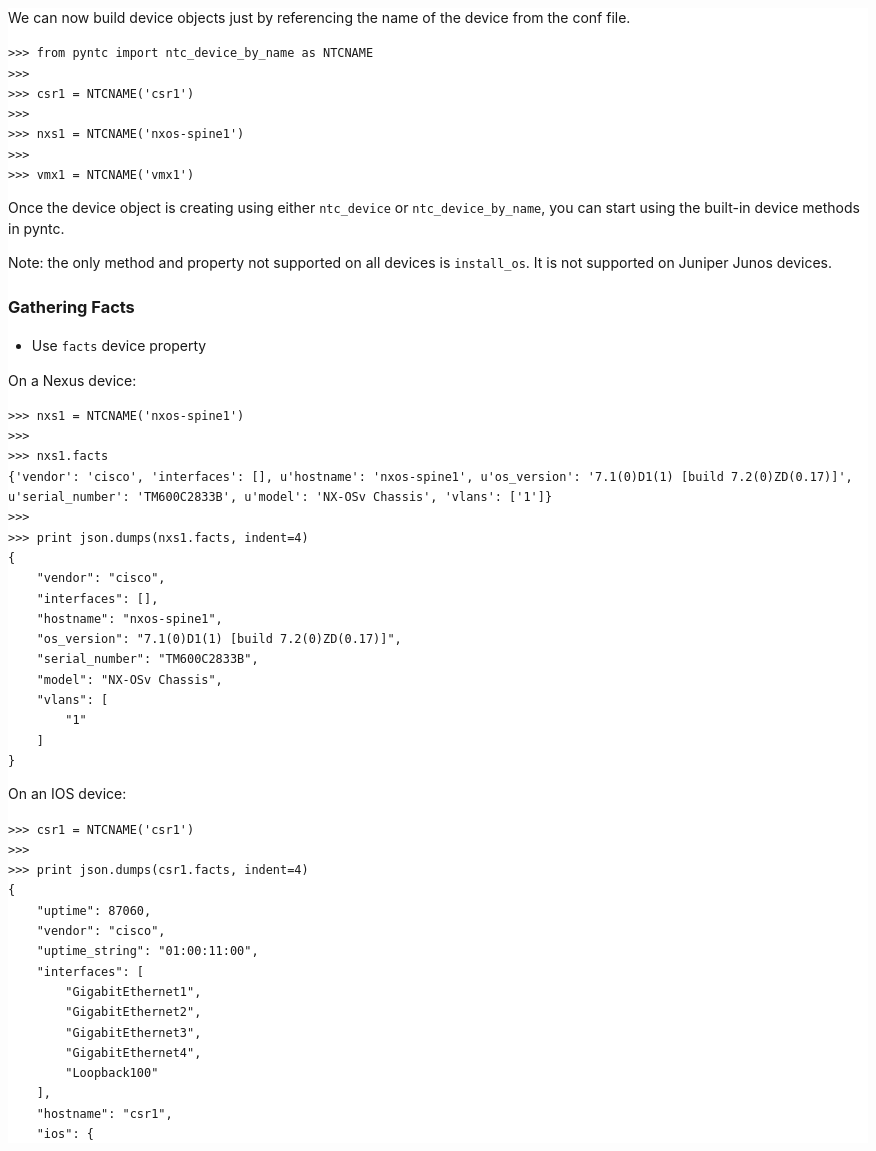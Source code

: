```bash

```

We can now build device objects just by referencing the name of the device from the conf file.

```
>>> from pyntc import ntc_device_by_name as NTCNAME
>>> 
>>> csr1 = NTCNAME('csr1')
>>>
>>> nxs1 = NTCNAME('nxos-spine1')
>>> 
>>> vmx1 = NTCNAME('vmx1')
```


Once the device object is creating using either `ntc_device` or `ntc_device_by_name`, you can start using the built-in device methods in pyntc.

Note: the only method and property not supported on all devices is `install_os`.  It is not supported on Juniper Junos devices.

### Gathering Facts

- Use `facts` device property

On a Nexus device:

```
>>> nxs1 = NTCNAME('nxos-spine1')
>>> 
>>> nxs1.facts
{'vendor': 'cisco', 'interfaces': [], u'hostname': 'nxos-spine1', u'os_version': '7.1(0)D1(1) [build 7.2(0)ZD(0.17)]', u'serial_number': 'TM600C2833B', u'model': 'NX-OSv Chassis', 'vlans': ['1']}
>>> 
>>> print json.dumps(nxs1.facts, indent=4)
{
    "vendor": "cisco", 
    "interfaces": [], 
    "hostname": "nxos-spine1", 
    "os_version": "7.1(0)D1(1) [build 7.2(0)ZD(0.17)]", 
    "serial_number": "TM600C2833B", 
    "model": "NX-OSv Chassis", 
    "vlans": [
        "1"
    ]
}
```

On an IOS device:

```
>>> csr1 = NTCNAME('csr1')
>>> 
>>> print json.dumps(csr1.facts, indent=4)
{
    "uptime": 87060, 
    "vendor": "cisco", 
    "uptime_string": "01:00:11:00", 
    "interfaces": [
        "GigabitEthernet1", 
        "GigabitEthernet2", 
        "GigabitEthernet3", 
        "GigabitEthernet4", 
        "Loopback100"
    ], 
    "hostname": "csr1", 
    "ios": {
```